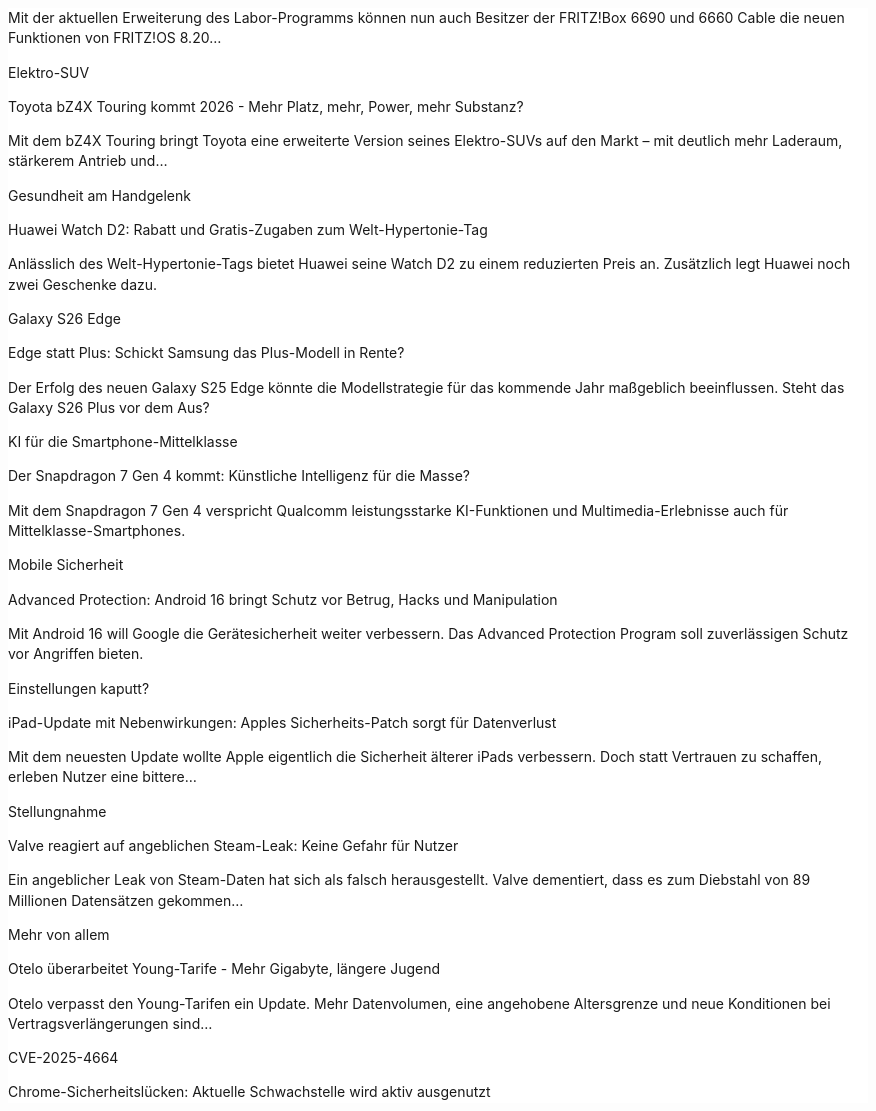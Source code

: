  Mit der aktuellen Erweiterung des Labor-Programms können nun auch Besitzer der FRITZ!Box 6690 und 6660 Cable die neuen Funktionen von FRITZ!OS 8.20…

Elektro-SUV 
 
 Toyota bZ4X Touring kommt 2026 - Mehr Platz, mehr, Power, mehr Substanz? 
 
 Mit dem bZ4X Touring bringt Toyota eine erweiterte Version seines Elektro-SUVs auf den Markt – mit deutlich mehr Laderaum, stärkerem Antrieb und…

Gesundheit am Handgelenk 
 
 Huawei Watch D2: Rabatt und Gratis-Zugaben zum Welt-Hypertonie-Tag 
 
 Anlässlich des Welt-Hypertonie-Tags bietet Huawei seine Watch D2 zu einem reduzierten Preis an. Zusätzlich legt Huawei noch zwei Geschenke dazu.

Galaxy S26 Edge 
 
 Edge statt Plus: Schickt Samsung das Plus-Modell in Rente? 
 
 Der Erfolg des neuen Galaxy S25 Edge könnte die Modellstrategie für das kommende Jahr maßgeblich beeinflussen. Steht das Galaxy S26 Plus vor dem Aus?

KI für die Smartphone-Mittelklasse 
 
 Der Snapdragon 7 Gen 4 kommt: Künstliche Intelligenz für die Masse? 
 
 Mit dem Snapdragon 7 Gen 4 verspricht Qualcomm leistungsstarke KI-Funktionen und Multimedia-Erlebnisse auch für Mittelklasse-Smartphones.

Mobile Sicherheit 
 
 Advanced Protection: Android 16 bringt Schutz vor Betrug, Hacks und Manipulation 
 
 Mit Android 16 will Google die Gerätesicherheit weiter verbessern. Das Advanced Protection Program soll zuverlässigen Schutz vor Angriffen bieten.

Einstellungen kaputt? 
 
 iPad-Update mit Nebenwirkungen: Apples Sicherheits-Patch sorgt für Datenverlust 
 
 Mit dem neuesten Update wollte Apple eigentlich die Sicherheit älterer iPads verbessern. Doch statt Vertrauen zu schaffen, erleben Nutzer eine bittere…

Stellungnahme 
 
 Valve reagiert auf angeblichen Steam-Leak: Keine Gefahr für Nutzer 
 
 Ein angeblicher Leak von Steam-Daten hat sich als falsch herausgestellt. Valve dementiert, dass es zum Diebstahl von 89 Millionen Datensätzen gekommen…

Mehr von allem 
 
 Otelo überarbeitet Young-Tarife - Mehr Gigabyte, längere Jugend 
 
 Otelo verpasst den Young-Tarifen ein Update. Mehr Datenvolumen, eine angehobene Altersgrenze und neue Konditionen bei Vertragsverlängerungen sind…

CVE-2025-4664 
 
 Chrome-Sicherheitslücken: Aktuelle Schwachstelle wird aktiv ausgenutzt 
 